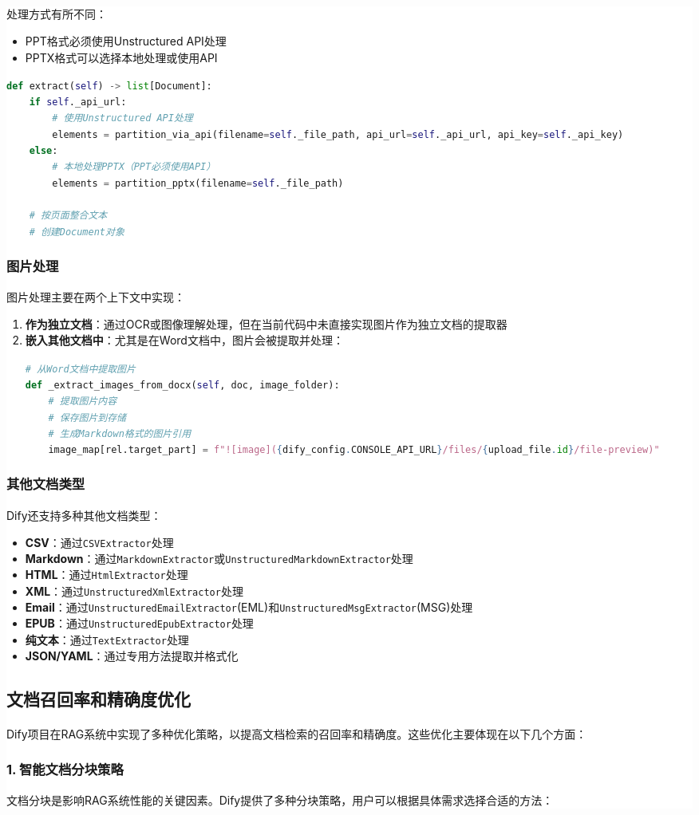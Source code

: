 处理方式有所不同：
- PPT格式必须使用Unstructured API处理
- PPTX格式可以选择本地处理或使用API

```python
def extract(self) -> list[Document]:
    if self._api_url:
        # 使用Unstructured API处理
        elements = partition_via_api(filename=self._file_path, api_url=self._api_url, api_key=self._api_key)
    else:
        # 本地处理PPTX（PPT必须使用API）
        elements = partition_pptx(filename=self._file_path)
    
    # 按页面整合文本
    # 创建Document对象
```

### 图片处理

图片处理主要在两个上下文中实现：

1. **作为独立文档**：通过OCR或图像理解处理，但在当前代码中未直接实现图片作为独立文档的提取器
2. **嵌入其他文档中**：尤其是在Word文档中，图片会被提取并处理：
   ```python
   # 从Word文档中提取图片
   def _extract_images_from_docx(self, doc, image_folder):
       # 提取图片内容
       # 保存图片到存储
       # 生成Markdown格式的图片引用
       image_map[rel.target_part] = f"![image]({dify_config.CONSOLE_API_URL}/files/{upload_file.id}/file-preview)"
   ```

### 其他文档类型

Dify还支持多种其他文档类型：

- **CSV**：通过`CSVExtractor`处理
- **Markdown**：通过`MarkdownExtractor`或`UnstructuredMarkdownExtractor`处理
- **HTML**：通过`HtmlExtractor`处理
- **XML**：通过`UnstructuredXmlExtractor`处理
- **Email**：通过`UnstructuredEmailExtractor`(EML)和`UnstructuredMsgExtractor`(MSG)处理
- **EPUB**：通过`UnstructuredEpubExtractor`处理
- **纯文本**：通过`TextExtractor`处理
- **JSON/YAML**：通过专用方法提取并格式化

## 文档召回率和精确度优化

Dify项目在RAG系统中实现了多种优化策略，以提高文档检索的召回率和精确度。这些优化主要体现在以下几个方面：

### 1. 智能文档分块策略

文档分块是影响RAG系统性能的关键因素。Dify提供了多种分块策略，用户可以根据具体需求选择合适的方法：
